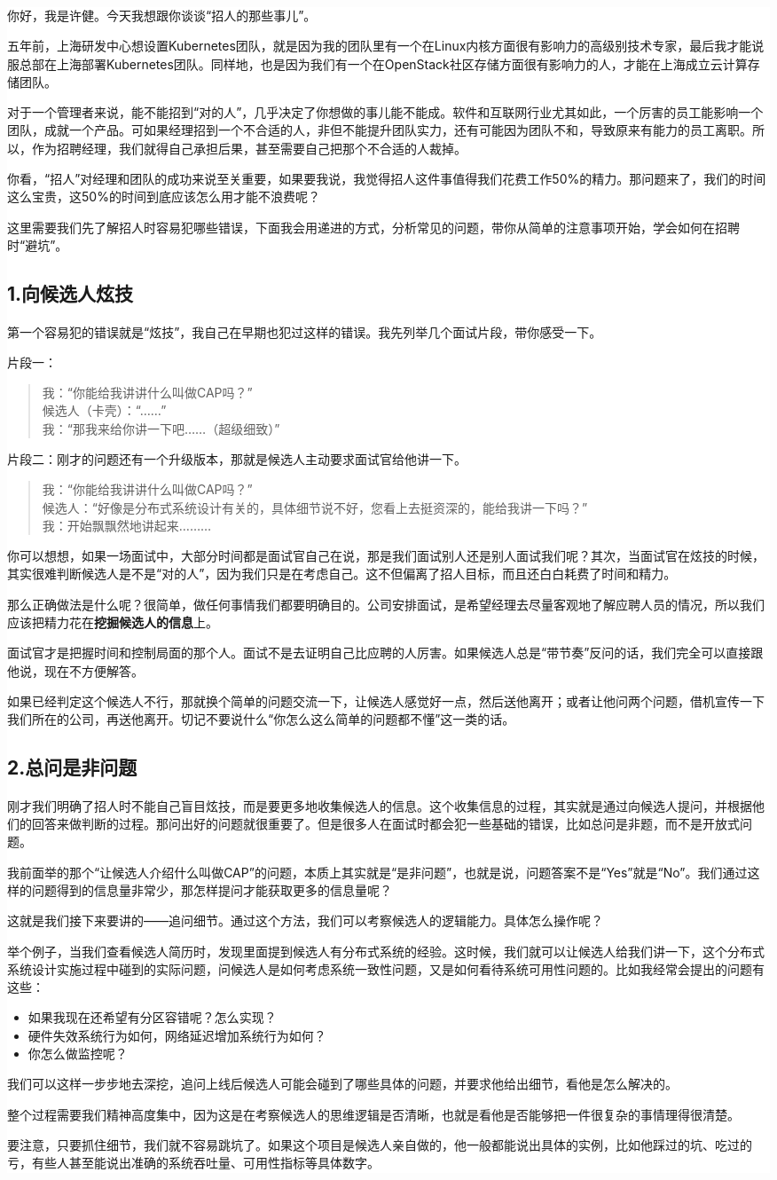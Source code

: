 你好，我是许健。今天我想跟你谈谈“招人的那些事儿”。

五年前，上海研发中心想设置Kubernetes团队，就是因为我的团队里有一个在Linux内核方面很有影响力的高级别技术专家，最后我才能说服总部在上海部署Kubernetes团队。同样地，也是因为我们有一个在OpenStack社区存储方面很有影响力的人，才能在上海成立云计算存储团队。

对于一个管理者来说，能不能招到“对的人”，几乎决定了你想做的事儿能不能成。软件和互联网行业尤其如此，一个厉害的员工能影响一个团队，成就一个产品。可如果经理招到一个不合适的人，非但不能提升团队实力，还有可能因为团队不和，导致原来有能力的员工离职。所以，作为招聘经理，我们就得自己承担后果，甚至需要自己把那个不合适的人裁掉。

你看，“招人”对经理和团队的成功来说至关重要，如果要我说，我觉得招人这件事值得我们花费工作50%的精力。那问题来了，我们的时间这么宝贵，这50%的时间到底应该怎么用才能不浪费呢？

这里需要我们先了解招人时容易犯哪些错误，下面我会用递进的方式，分析常见的问题，带你从简单的注意事项开始，学会如何在招聘时“避坑”。

## 1.向候选人炫技

第一个容易犯的错误就是“炫技”，我自己在早期也犯过这样的错误。我先列举几个面试片段，带你感受一下。

片段一：

> 我：“你能给我讲讲什么叫做CAP吗？”  
> 候选人（卡壳）：“……”  
> 我：“那我来给你讲一下吧……（超级细致）”

片段二：刚才的问题还有一个升级版本，那就是候选人主动要求面试官给他讲一下。

> 我：“你能给我讲讲什么叫做CAP吗？”  
> 候选人：“好像是分布式系统设计有关的，具体细节说不好，您看上去挺资深的，能给我讲一下吗？”  
> 我：开始飘飘然地讲起来………

你可以想想，如果一场面试中，大部分时间都是面试官自己在说，那是我们面试别人还是别人面试我们呢？其次，当面试官在炫技的时候，其实很难判断候选人是不是“对的人”，因为我们只是在考虑自己。这不但偏离了招人目标，而且还白白耗费了时间和精力。

那么正确做法是什么呢？很简单，做任何事情我们都要明确目的。公司安排面试，是希望经理去尽量客观地了解应聘人员的情况，所以我们应该把精力花在**挖掘候选人的信息**上。

面试官才是把握时间和控制局面的那个人。面试不是去证明自己比应聘的人厉害。如果候选人总是“带节奏”反问的话，我们完全可以直接跟他说，现在不方便解答。

如果已经判定这个候选人不行，那就换个简单的问题交流一下，让候选人感觉好一点，然后送他离开；或者让他问两个问题，借机宣传一下我们所在的公司，再送他离开。切记不要说什么“你怎么这么简单的问题都不懂”这一类的话。

## 2.总问是非问题

刚才我们明确了招人时不能自己盲目炫技，而是要更多地收集候选人的信息。这个收集信息的过程，其实就是通过向候选人提问，并根据他们的回答来做判断的过程。那问出好的问题就很重要了。但是很多人在面试时都会犯一些基础的错误，比如总问是非题，而不是开放式问题。

我前面举的那个“让候选人介绍什么叫做CAP”的问题，本质上其实就是“是非问题”，也就是说，问题答案不是“Yes”就是“No”。我们通过这样的问题得到的信息量非常少，那怎样提问才能获取更多的信息量呢？

这就是我们接下来要讲的——追问细节。通过这个方法，我们可以考察候选人的逻辑能力。具体怎么操作呢？

举个例子，当我们查看候选人简历时，发现里面提到候选人有分布式系统的经验。这时候，我们就可以让候选人给我们讲一下，这个分布式系统设计实施过程中碰到的实际问题，问候选人是如何考虑系统一致性问题，又是如何看待系统可用性问题的。比如我经常会提出的问题有这些：

- 如果我现在还希望有分区容错呢？怎么实现？
- 硬件失效系统行为如何，网络延迟增加系统行为如何？
- 你怎么做监控呢？

我们可以这样一步步地去深挖，追问上线后候选人可能会碰到了哪些具体的问题，并要求他给出细节，看他是怎么解决的。

整个过程需要我们精神高度集中，因为这是在考察候选人的思维逻辑是否清晰，也就是看他是否能够把一件很复杂的事情理得很清楚。

要注意，只要抓住细节，我们就不容易跳坑了。如果这个项目是候选人亲自做的，他一般都能说出具体的实例，比如他踩过的坑、吃过的亏，有些人甚至能说出准确的系统吞吐量、可用性指标等具体数字。
